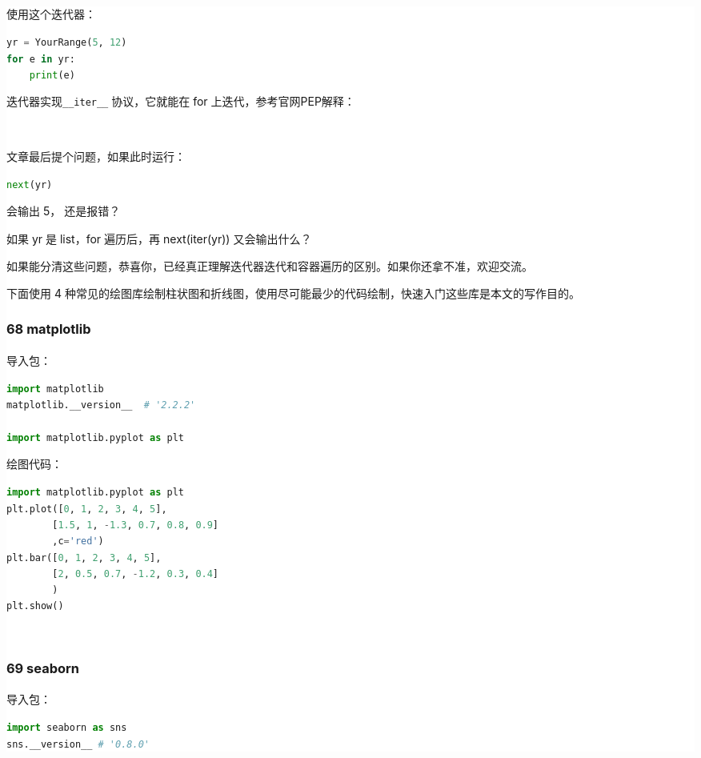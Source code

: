 使用这个迭代器：

```python
yr = YourRange(5, 12)
for e in yr:
    print(e)
```

迭代器实现`__iter__` 协议，它就能在 for 上迭代，参考官网PEP解释：

![img](data:image/gif;base64,iVBORw0KGgoAAAANSUhEUgAAAAEAAAABCAYAAAAfFcSJAAAADUlEQVQImWNgYGBgAAAABQABh6FO1AAAAABJRU5ErkJggg==)

文章最后提个问题，如果此时运行：

```python
next(yr)
```

会输出 5， 还是报错？

如果 yr 是 list，for 遍历后，再 next(iter(yr)) 又会输出什么？

如果能分清这些问题，恭喜你，已经真正理解迭代器迭代和容器遍历的区别。如果你还拿不准，欢迎交流。

下面使用 4 种常见的绘图库绘制柱状图和折线图，使用尽可能最少的代码绘制，快速入门这些库是本文的写作目的。

### 68 matplotlib

导入包：

```python
import matplotlib 
matplotlib.__version__  # '2.2.2'

import matplotlib.pyplot as plt
```

绘图代码：

```python
import matplotlib.pyplot as plt 
plt.plot([0, 1, 2, 3, 4, 5],
        [1.5, 1, -1.3, 0.7, 0.8, 0.9]
        ,c='red')
plt.bar([0, 1, 2, 3, 4, 5],
        [2, 0.5, 0.7, -1.2, 0.3, 0.4]
        )
plt.show()
```

![img](data:image/gif;base64,iVBORw0KGgoAAAANSUhEUgAAAAEAAAABCAYAAAAfFcSJAAAADUlEQVQImWNgYGBgAAAABQABh6FO1AAAAABJRU5ErkJggg==)

### 69 seaborn

导入包：

```python
import seaborn as sns 
sns.__version__ # '0.8.0'
```
